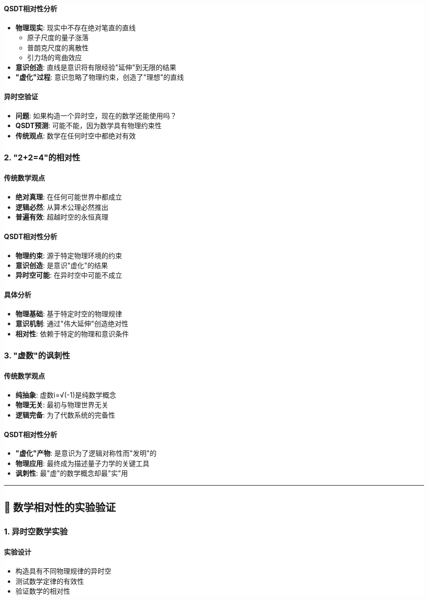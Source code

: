 #### QSDT相对性分析
- **物理现实**: 现实中不存在绝对笔直的直线
  - 原子尺度的量子涨落
  - 普朗克尺度的离散性
  - 引力场的弯曲效应
- **意识创造**: 直线是意识将有限经验"延伸"到无限的结果
- **"虚化"过程**: 意识忽略了物理约束，创造了"理想"的直线

#### 异时空验证
- **问题**: 如果构造一个异时空，现在的数学还能使用吗？
- **QSDT预测**: 可能不能，因为数学具有物理约束性
- **传统观点**: 数学在任何时空中都绝对有效

### 2. **"2+2=4"的相对性**

#### 传统数学观点
- **绝对真理**: 在任何可能世界中都成立
- **逻辑必然**: 从算术公理必然推出
- **普遍有效**: 超越时空的永恒真理

#### QSDT相对性分析
- **物理约束**: 源于特定物理环境的约束
- **意识创造**: 是意识"虚化"的结果
- **异时空可能**: 在异时空中可能不成立

#### 具体分析
- **物理基础**: 基于特定时空的物理规律
- **意识机制**: 通过"伟大延伸"创造绝对性
- **相对性**: 依赖于特定的物理和意识条件

### 3. **"虚数"的讽刺性**

#### 传统数学观点
- **纯抽象**: 虚数i=√(-1)是纯数学概念
- **物理无关**: 最初与物理世界无关
- **逻辑完备**: 为了代数系统的完备性

#### QSDT相对性分析
- **"虚化"产物**: 是意识为了逻辑对称性而"发明"的
- **物理应用**: 最终成为描述量子力学的关键工具
- **讽刺性**: 最"虚"的数学概念却最"实"用

---

## 🎯 数学相对性的实验验证

### 1. **异时空数学实验**

#### 实验设计
- 构造具有不同物理规律的异时空
- 测试数学定律的有效性
- 验证数学的相对性
